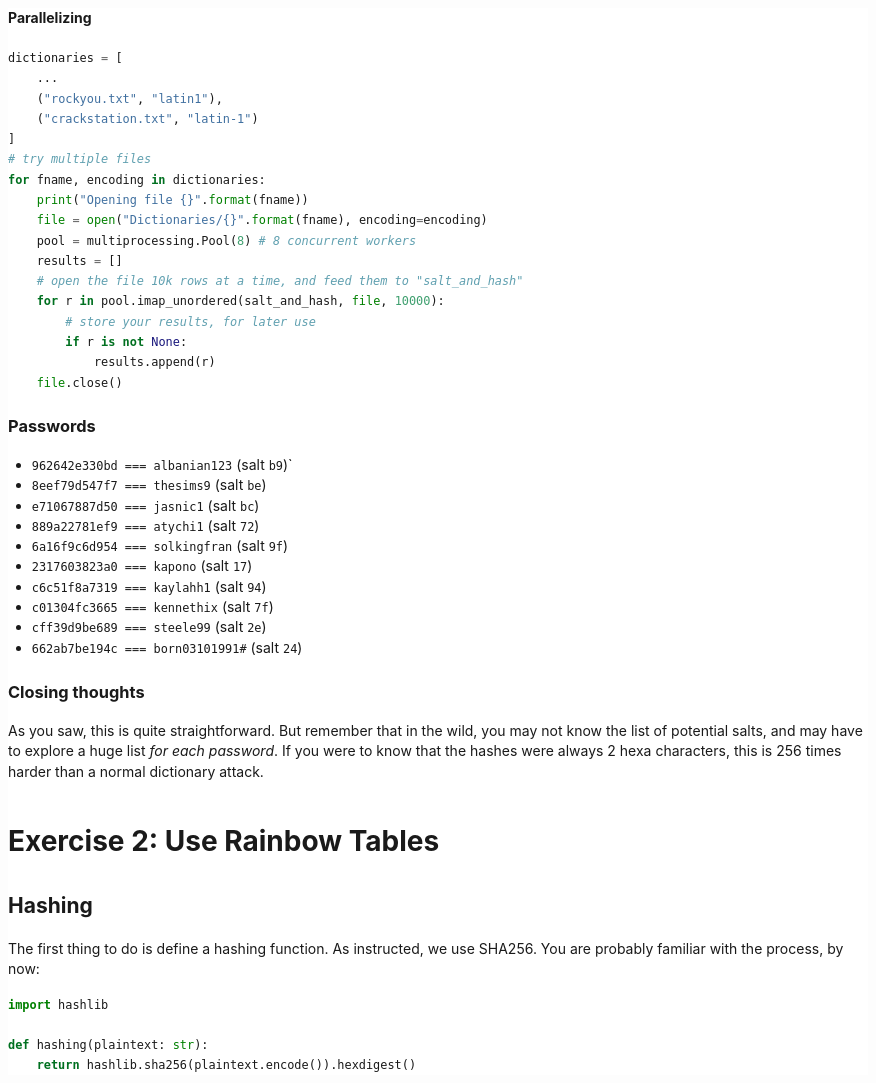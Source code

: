 #### Parallelizing
```python
dictionaries = [
    ...
    ("rockyou.txt", "latin1"),
    ("crackstation.txt", "latin-1")
]
# try multiple files
for fname, encoding in dictionaries:
    print("Opening file {}".format(fname))
    file = open("Dictionaries/{}".format(fname), encoding=encoding)
    pool = multiprocessing.Pool(8) # 8 concurrent workers
    results = []
    # open the file 10k rows at a time, and feed them to "salt_and_hash"
    for r in pool.imap_unordered(salt_and_hash, file, 10000):
        # store your results, for later use
        if r is not None:
            results.append(r)
    file.close()
```
### Passwords
* `962642e330bd === albanian123` (salt `b9`)`
* `8eef79d547f7 === thesims9` (salt `be`)
* `e71067887d50 === jasnic1` (salt `bc`)
* `889a22781ef9 === atychi1` (salt `72`)
* `6a16f9c6d954 === solkingfran` (salt `9f`)
* `2317603823a0 === kapono` (salt `17`)
* `c6c51f8a7319 === kaylahh1` (salt `94`)
* `c01304fc3665 === kennethix` (salt `7f`)
* `cff39d9be689 === steele99` (salt `2e`)
* `662ab7be194c === born03101991#` (salt `24`)

### Closing thoughts
As you saw, this is quite straightforward. But remember that in the wild, you may not know the list of potential salts, and may have to explore a huge list _for each password_. If you were to know that the hashes were always 2 hexa characters, this is 256 times harder than a normal dictionary attack.

# Exercise 2: Use Rainbow Tables
## Hashing
The first thing to do is define a hashing function. As instructed, we use SHA256. You are probably familiar with the process, by now:

```python
import hashlib

def hashing(plaintext: str):
    return hashlib.sha256(plaintext.encode()).hexdigest()
```
